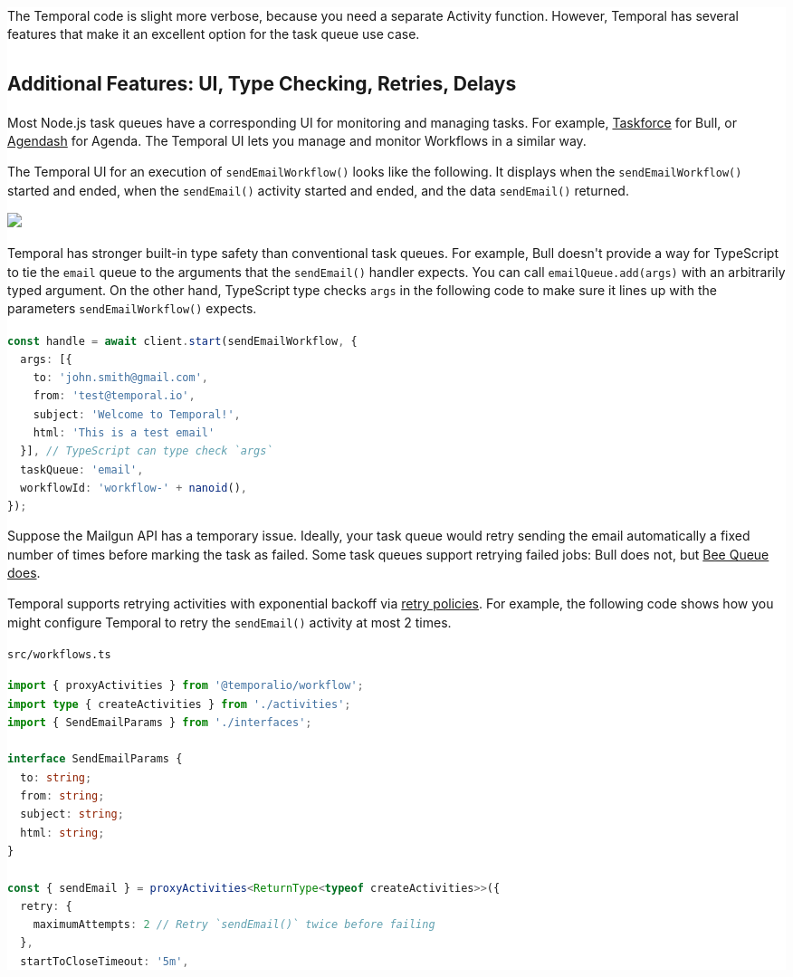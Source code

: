 The Temporal code is slight more verbose, because you need a separate Activity function.
However, Temporal has several features that make it an excellent option for the task queue use case.

## Additional Features: UI, Type Checking, Retries, Delays

Most Node.js task queues have a corresponding UI for monitoring and managing tasks.
For example, [Taskforce](https://taskforce.sh/) for Bull, or [Agendash](https://github.com/agenda/agendash) for Agenda.
The Temporal UI lets you manage and monitor Workflows in a similar way.

The Temporal UI for an execution of `sendEmailWorkflow()` looks like the following.
It displays when the `sendEmailWorkflow()` started and ended, when the `sendEmail()` activity started and ended, and the data `sendEmail()` returned.

![](/img/ui-send-email.png)

Temporal has stronger built-in type safety than conventional task queues.
For example, Bull doesn't provide a way for TypeScript to tie the `email` queue to the arguments that the `sendEmail()` handler expects.
You can call `emailQueue.add(args)` with an arbitrarily typed argument.
On the other hand, TypeScript type checks `args` in the following code to make sure it lines up with the parameters `sendEmailWorkflow()` expects.

```ts
const handle = await client.start(sendEmailWorkflow, {
  args: [{
    to: 'john.smith@gmail.com',
    from: 'test@temporal.io',
    subject: 'Welcome to Temporal!',
    html: 'This is a test email'
  }], // TypeScript can type check `args`
  taskQueue: 'email',
  workflowId: 'workflow-' + nanoid(),
});
```

Suppose the Mailgun API has a temporary issue.
Ideally, your task queue would retry sending the email automatically a fixed number of times before marking the task as failed.
Some task queues support retrying failed jobs: Bull does not, but [Bee Queue does](https://www.npmjs.com/package/bee-queue#retrying).

Temporal supports retrying activities with exponential backoff via [retry policies](https://docs.temporal.io/concepts/what-is-a-retry-policy/).
For example, the following code shows how you might configure Temporal to retry the `sendEmail()` activity at most 2 times.

`src/workflows.ts`

```ts
import { proxyActivities } from '@temporalio/workflow';
import type { createActivities } from './activities';
import { SendEmailParams } from './interfaces';

interface SendEmailParams {
  to: string;
  from: string;
  subject: string;
  html: string;
}

const { sendEmail } = proxyActivities<ReturnType<typeof createActivities>>({
  retry: {
    maximumAttempts: 2 // Retry `sendEmail()` twice before failing
  },
  startToCloseTimeout: '5m',
```
